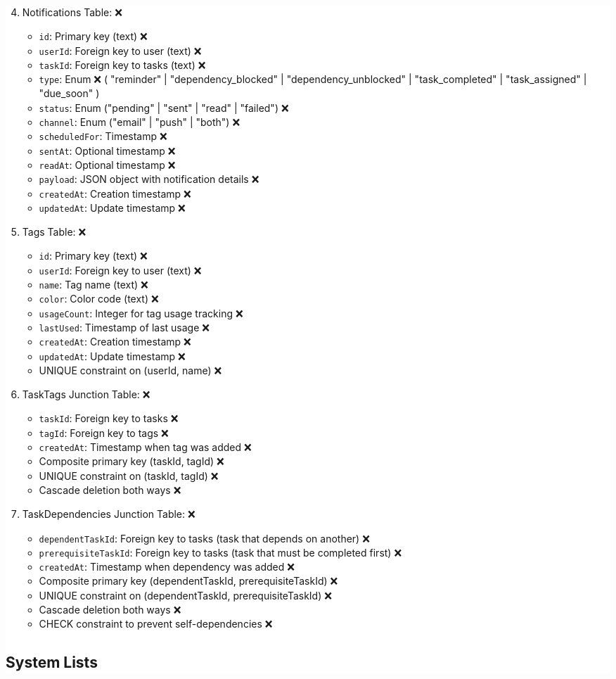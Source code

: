 4. Notifications Table: ❌

   - `id`: Primary key (text) ❌
   - `userId`: Foreign key to user (text) ❌
   - `taskId`: Foreign key to tasks (text) ❌
   - `type`: Enum ❌ (
     "reminder" |
     "dependency_blocked" |
     "dependency_unblocked" |
     "task_completed" |
     "task_assigned" |
     "due_soon"
     )
   - `status`: Enum ("pending" | "sent" | "read" | "failed") ❌
   - `channel`: Enum ("email" | "push" | "both") ❌
   - `scheduledFor`: Timestamp ❌
   - `sentAt`: Optional timestamp ❌
   - `readAt`: Optional timestamp ❌
   - `payload`: JSON object with notification details ❌
   - `createdAt`: Creation timestamp ❌
   - `updatedAt`: Update timestamp ❌

5. Tags Table: ❌

   - `id`: Primary key (text) ❌
   - `userId`: Foreign key to user (text) ❌
   - `name`: Tag name (text) ❌
   - `color`: Color code (text) ❌
   - `usageCount`: Integer for tag usage tracking ❌
   - `lastUsed`: Timestamp of last usage ❌
   - `createdAt`: Creation timestamp ❌
   - `updatedAt`: Update timestamp ❌
   - UNIQUE constraint on (userId, name) ❌

6. TaskTags Junction Table: ❌

   - `taskId`: Foreign key to tasks ❌
   - `tagId`: Foreign key to tags ❌
   - `createdAt`: Timestamp when tag was added ❌
   - Composite primary key (taskId, tagId) ❌
   - UNIQUE constraint on (taskId, tagId) ❌
   - Cascade deletion both ways ❌

7. TaskDependencies Junction Table: ❌
   - `dependentTaskId`: Foreign key to tasks (task that depends on another) ❌
   - `prerequisiteTaskId`: Foreign key to tasks (task that must be completed first) ❌
   - `createdAt`: Timestamp when dependency was added ❌
   - Composite primary key (dependentTaskId, prerequisiteTaskId) ❌
   - UNIQUE constraint on (dependentTaskId, prerequisiteTaskId) ❌
   - Cascade deletion both ways ❌
   - CHECK constraint to prevent self-dependencies ❌

## System Lists
